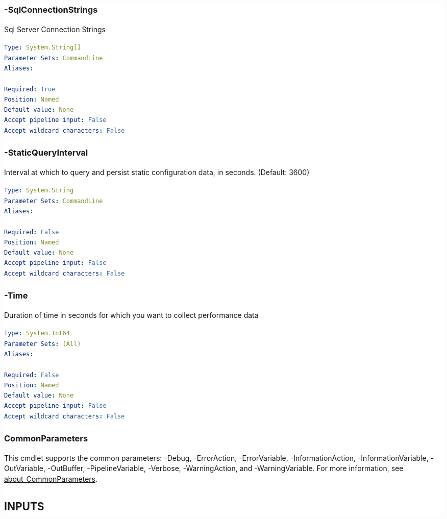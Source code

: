 ### -SqlConnectionStrings
Sql Server Connection Strings

```yaml
Type: System.String[]
Parameter Sets: CommandLine
Aliases:

Required: True
Position: Named
Default value: None
Accept pipeline input: False
Accept wildcard characters: False
```

### -StaticQueryInterval
Interval at which to query and persist static configuration data, in seconds.
(Default: 3600)

```yaml
Type: System.String
Parameter Sets: CommandLine
Aliases:

Required: False
Position: Named
Default value: None
Accept pipeline input: False
Accept wildcard characters: False
```

### -Time
Duration of time in seconds for which you want to collect performance data

```yaml
Type: System.Int64
Parameter Sets: (All)
Aliases:

Required: False
Position: Named
Default value: None
Accept pipeline input: False
Accept wildcard characters: False
```

### CommonParameters
This cmdlet supports the common parameters: -Debug, -ErrorAction, -ErrorVariable, -InformationAction, -InformationVariable, -OutVariable, -OutBuffer, -PipelineVariable, -Verbose, -WarningAction, and -WarningVariable. For more information, see [about_CommonParameters](http://go.microsoft.com/fwlink/?LinkID=113216).

## INPUTS

